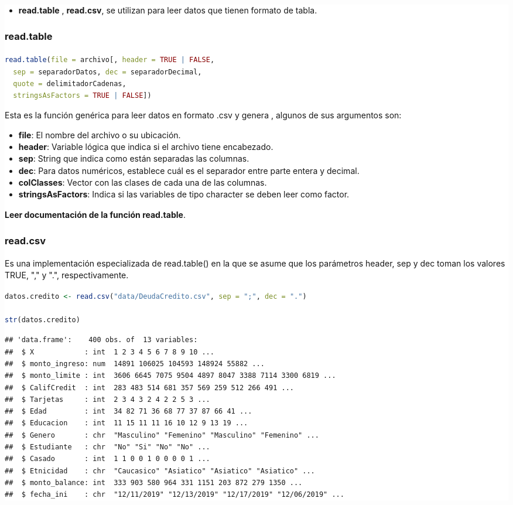 - **read.table** , **read.csv**, se utilizan para leer datos que tienen formato de tabla.


### **read.table**


```r
read.table(file = archivo[, header = TRUE | FALSE,
  sep = separadorDatos, dec = separadorDecimal,
  quote = delimitadorCadenas,
  stringsAsFactors = TRUE | FALSE])
```
Esta es la función genérica para leer datos en formato .csv y genera , algunos de sus argumentos son:

- **file**: El nombre del archivo o su ubicación.
- **header**: Variable lógica que indica si el archivo tiene encabezado.
- **sep**: String que indica como están separadas las columnas.
- **dec**: Para datos numéricos, establece cuál es el separador entre parte entera
y decimal.
- **colClasses**: Vector con las clases de cada una de las columnas.
- **stringsAsFactors**: Indica si las variables de tipo character se deben leer como factor.

**Leer documentación de la función read.table**.

### **read.csv**

Es una implementación especializada de read.table() en la que se asume
que los parámetros header, sep y dec toman los valores TRUE, "," y ".", respectivamente.  





```r
datos.credito <- read.csv("data/DeudaCredito.csv", sep = ";", dec = ".")

str(datos.credito)
```

```
## 'data.frame':	400 obs. of  13 variables:
##  $ X            : int  1 2 3 4 5 6 7 8 9 10 ...
##  $ monto_ingreso: num  14891 106025 104593 148924 55882 ...
##  $ monto_limite : int  3606 6645 7075 9504 4897 8047 3388 7114 3300 6819 ...
##  $ CalifCredit  : int  283 483 514 681 357 569 259 512 266 491 ...
##  $ Tarjetas     : int  2 3 4 3 2 4 2 2 5 3 ...
##  $ Edad         : int  34 82 71 36 68 77 37 87 66 41 ...
##  $ Educacion    : int  11 15 11 11 16 10 12 9 13 19 ...
##  $ Genero       : chr  "Masculino" "Femenino" "Masculino" "Femenino" ...
##  $ Estudiante   : chr  "No" "Si" "No" "No" ...
##  $ Casado       : int  1 1 0 0 1 0 0 0 0 1 ...
##  $ Etnicidad    : chr  "Caucasico" "Asiatico" "Asiatico" "Asiatico" ...
##  $ monto_balance: int  333 903 580 964 331 1151 203 872 279 1350 ...
##  $ fecha_ini    : chr  "12/11/2019" "12/13/2019" "12/17/2019" "12/06/2019" ...
```

